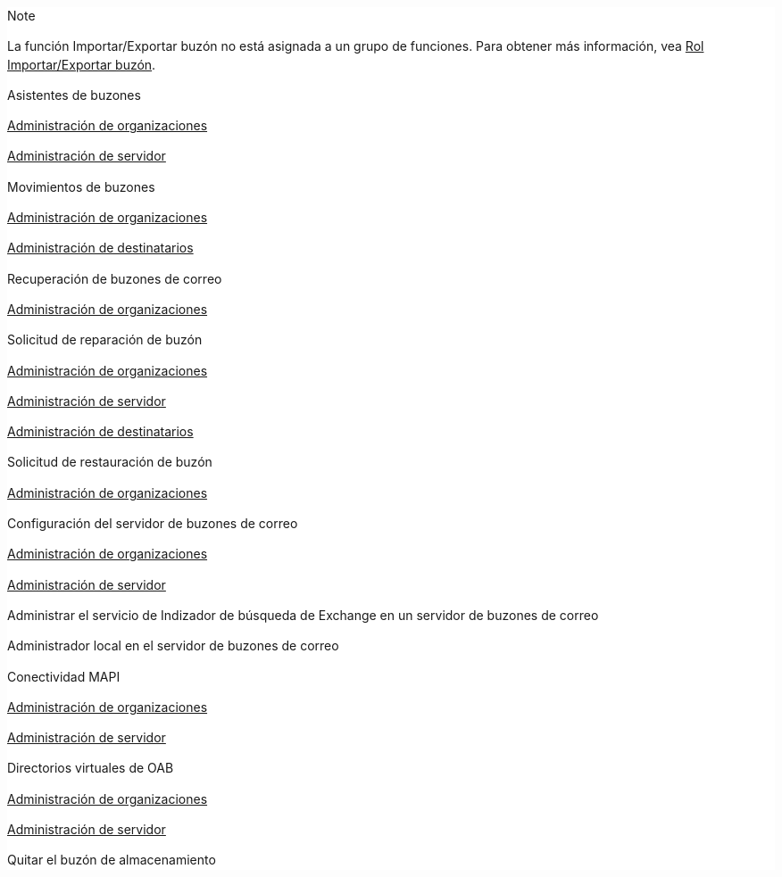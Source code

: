 > [!NOTE]
> La función Importar/Exportar buzón no está asignada a un grupo de funciones. Para obtener más información, vea <A href="mailbox-import-export-role-exchange-2013-help.md">Rol Importar/Exportar buzón</A>.


</td>
</tr>
<tr class="even">
<td><p>Asistentes de buzones</p></td>
<td><p><a href="organization-management-exchange-2013-help.md">Administración de organizaciones</a></p>
<p><a href="server-management-exchange-2013-help.md">Administración de servidor</a></p></td>
</tr>
<tr class="odd">
<td><p>Movimientos de buzones</p></td>
<td><p><a href="organization-management-exchange-2013-help.md">Administración de organizaciones</a></p>
<p><a href="recipient-management-exchange-2013-help.md">Administración de destinatarios</a></p></td>
</tr>
<tr class="even">
<td><p>Recuperación de buzones de correo</p></td>
<td><p><a href="organization-management-exchange-2013-help.md">Administración de organizaciones</a></p></td>
</tr>
<tr class="odd">
<td><p>Solicitud de reparación de buzón</p></td>
<td><p><a href="organization-management-exchange-2013-help.md">Administración de organizaciones</a></p>
<p><a href="server-management-exchange-2013-help.md">Administración de servidor</a></p>
<p><a href="recipient-management-exchange-2013-help.md">Administración de destinatarios</a></p></td>
</tr>
<tr class="even">
<td><p>Solicitud de restauración de buzón</p></td>
<td><p><a href="organization-management-exchange-2013-help.md">Administración de organizaciones</a></p></td>
</tr>
<tr class="odd">
<td><p>Configuración del servidor de buzones de correo</p></td>
<td><p><a href="organization-management-exchange-2013-help.md">Administración de organizaciones</a></p>
<p><a href="server-management-exchange-2013-help.md">Administración de servidor</a></p></td>
</tr>
<tr class="even">
<td><p>Administrar el servicio de Indizador de búsqueda de Exchange en un servidor de buzones de correo</p></td>
<td><p>Administrador local en el servidor de buzones de correo</p></td>
</tr>
<tr class="odd">
<td><p>Conectividad MAPI</p></td>
<td><p><a href="organization-management-exchange-2013-help.md">Administración de organizaciones</a></p>
<p><a href="server-management-exchange-2013-help.md">Administración de servidor</a></p></td>
</tr>
<tr class="even">
<td><p>Directorios virtuales de OAB</p></td>
<td><p><a href="organization-management-exchange-2013-help.md">Administración de organizaciones</a></p>
<p><a href="server-management-exchange-2013-help.md">Administración de servidor</a></p></td>
</tr>
<tr class="odd">
<td><p>Quitar el buzón de almacenamiento</p></td>